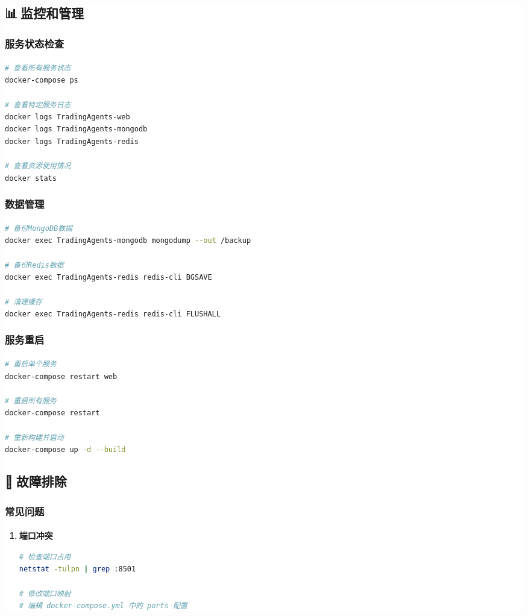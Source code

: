 ## 📊 监控和管理

### 服务状态检查

```bash
# 查看所有服务状态
docker-compose ps

# 查看特定服务日志
docker logs TradingAgents-web
docker logs TradingAgents-mongodb
docker logs TradingAgents-redis

# 查看资源使用情况
docker stats
```

### 数据管理

```bash
# 备份MongoDB数据
docker exec TradingAgents-mongodb mongodump --out /backup

# 备份Redis数据
docker exec TradingAgents-redis redis-cli BGSAVE

# 清理缓存
docker exec TradingAgents-redis redis-cli FLUSHALL
```

### 服务重启

```bash
# 重启单个服务
docker-compose restart web

# 重启所有服务
docker-compose restart

# 重新构建并启动
docker-compose up -d --build
```

## 🚨 故障排除

### 常见问题

1. **端口冲突**
   ```bash
   # 检查端口占用
   netstat -tulpn | grep :8501
   
   # 修改端口映射
   # 编辑 docker-compose.yml 中的 ports 配置
   ```
